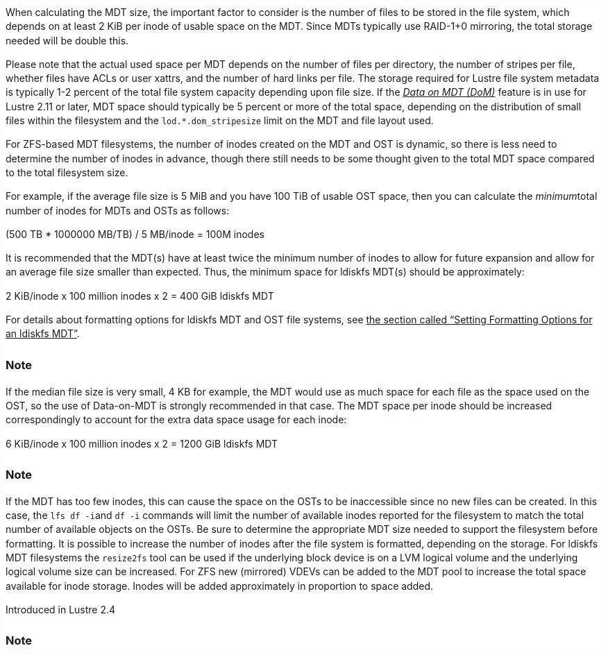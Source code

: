 When calculating the MDT size, the important factor to consider is the number of files to be stored in the file system, which depends on at least 2 KiB per inode of usable space on the MDT. Since MDTs typically use RAID-1+0 mirroring, the total storage needed will be double this.

Please note that the actual used space per MDT depends on the number of files per directory, the number of stripes per file, whether files have ACLs or user xattrs, and the number of hard links per file. The storage required for Lustre file system metadata is typically 1-2 percent of the total file system capacity depending upon file size. If the [*Data on MDT (DoM)*](03.9-Data%20on%20MDT%20(DoM).md) feature is in use for Lustre 2.11 or later, MDT space should typically be 5 percent or more of the total space, depending on the distribution of small files within the filesystem and the `lod.*.dom_stripesize` limit on the MDT and file layout used.

For ZFS-based MDT filesystems, the number of inodes created on the MDT and OST is dynamic, so there is less need to determine the number of inodes in advance, though there still needs to be some thought given to the total MDT space compared to the total filesystem size.

For example, if the average file size is 5 MiB and you have 100 TiB of usable OST space, then you can calculate the *minimum*total number of inodes for MDTs and OSTs as follows:

(500 TB * 1000000 MB/TB) / 5 MB/inode = 100M inodes

It is recommended that the MDT(s) have at least twice the minimum number of inodes to allow for future expansion and allow for an average file size smaller than expected. Thus, the minimum space for ldiskfs MDT(s) should be approximately:

2 KiB/inode x 100 million inodes x 2 = 400 GiB ldiskfs MDT

For details about formatting options for ldiskfs MDT and OST file systems, see [the section called “Setting Formatting Options for an ldiskfs MDT”](https://raw.githubusercontent.com/DDNStorage/lustre_manual_markdown/master/02-02-Determining%20Hardware%20Configuration%20Requirements%20and%20Formatting%20Options.md#setting-formatting-options-for-an-ldiskfs-mdt).

### Note

If the median file size is very small, 4 KB for example, the MDT would use as much space for each file as the space used on the OST, so the use of Data-on-MDT is strongly recommended in that case. The MDT space per inode should be increased correspondingly to account for the extra data space usage for each inode:

6 KiB/inode x 100 million inodes x 2 = 1200 GiB ldiskfs MDT

### Note

If the MDT has too few inodes, this can cause the space on the OSTs to be inaccessible since no new files can be created. In this case, the `lfs df -i`and `df -i` commands will limit the number of available inodes reported for the filesystem to match the total number of available objects on the OSTs. Be sure to determine the appropriate MDT size needed to support the filesystem before formatting. It is possible to increase the number of inodes after the file system is formatted, depending on the storage. For ldiskfs MDT filesystems the `resize2fs` tool can be used if the underlying block device is on a LVM logical volume and the underlying logical volume size can be increased. For ZFS new (mirrored) VDEVs can be added to the MDT pool to increase the total space available for inode storage. Inodes will be added approximately in proportion to space added.

Introduced in Lustre 2.4

### Note

